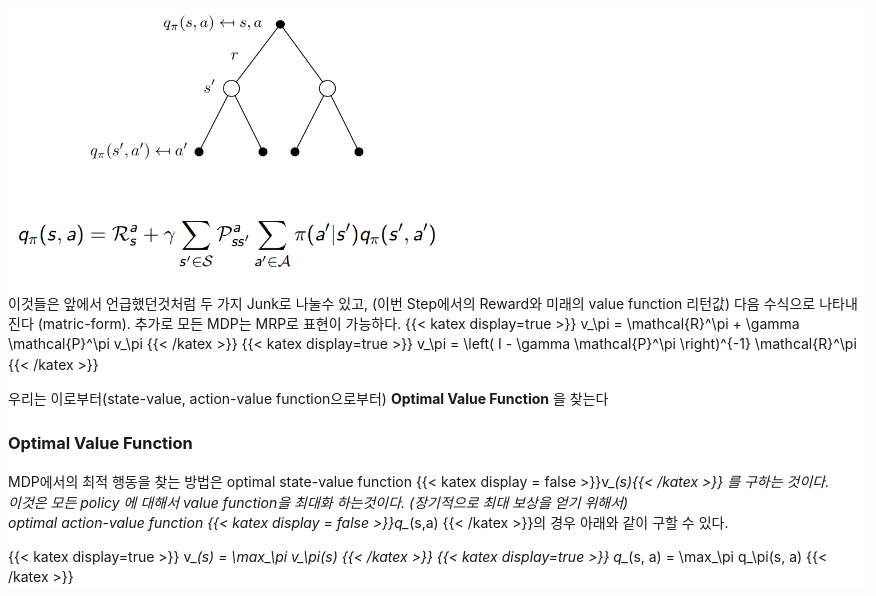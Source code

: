   <img src="/images/rl-mdp-bellman-action-value-merged.png" alt="action-value-merged" style="width: 50%;" />
</div>

이것들은 앞에서 언급했던것처럼 두 가지 Junk로 나눌수 있고, (이번 Step에서의 Reward와 미래의 value function 리턴값)
다음 수식으로 나타내진다 (matric-form).
추가로 모든 MDP는 MRP로 표현이 가능하다.
{{< katex display=true >}}
v_\pi = \mathcal{R}^\pi + \gamma \mathcal{P}^\pi v_\pi
{{< /katex >}}
{{< katex display=true >}}
v_\pi = \left( I - \gamma \mathcal{P}^\pi \right)^{-1} \mathcal{R}^\pi
{{< /katex >}}

우리는 이로부터(state-value, action-value function으로부터) **Optimal Value Function** 을 찾는다

### **Optimal Value Function**

MDP에서의 최적 행동을 찾는 방법은 optimal state-value function {{< katex display = false >}}v_*(s){{< /katex >}} 를 구하는 것이다. <br>
이것은 모든 policy 에 대해서 value function을 최대화 하는것이다. (장기적으로 최대 보상을 얻기 위해서) <br>
optimal action-value function {{< katex display = false >}}q_*(s,a) {{< /katex >}}의 경우 아래와 같이 구할 수 있다.

{{< katex display=true >}}
v_*(s) = \max_\pi v_\pi(s)
{{< /katex >}}
{{< katex display=true >}}
q_*(s, a) = \max_\pi q_\pi(s, a)
{{< /katex >}}
